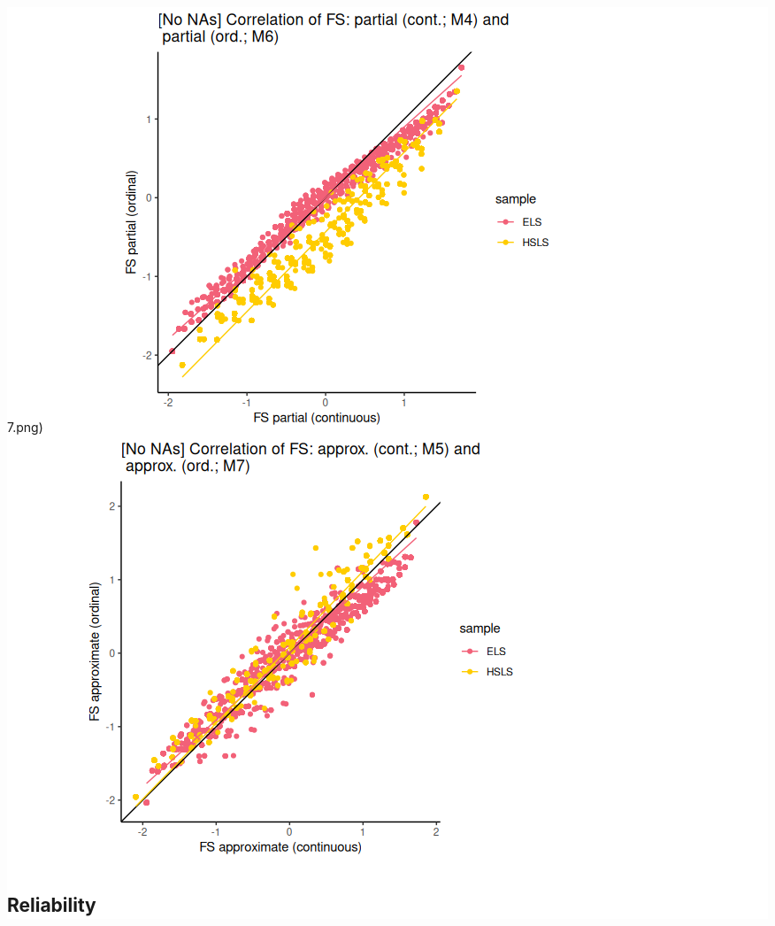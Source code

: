 7.png)![](Part3_Results_files/figure-gfm/unnamed-chunk-13-8.png)![](Part3_Results_files/figure-gfm/unnamed-chunk-13-9.png)

## Reliability
